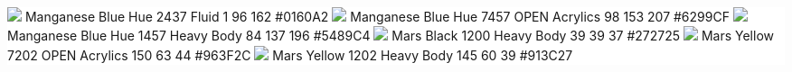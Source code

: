 <td style="background-color: #625BA9" ><img src="https://via.placeholder.com/40/625BA9/000000?text=+" /></td>
</tr>
<tr>
<td>Manganese Blue Hue</td>
<td>2437</td>
<td>Fluid</td>
<td>1</td>
<td>96</td>
<td>162</td>
<td>#0160A2</td>
<td style="background-color: #0160A2" ><img src="https://via.placeholder.com/40/0160A2/000000?text=+" /></td>
</tr>
<tr>
<td>Manganese Blue Hue</td>
<td>7457</td>
<td>OPEN Acrylics</td>
<td>98</td>
<td>153</td>
<td>207</td>
<td>#6299CF</td>
<td style="background-color: #6299CF" ><img src="https://via.placeholder.com/40/6299CF/000000?text=+" /></td>
</tr>
<tr>
<td>Manganese Blue Hue</td>
<td>1457</td>
<td>Heavy Body</td>
<td>84</td>
<td>137</td>
<td>196</td>
<td>#5489C4</td>
<td style="background-color: #5489C4" ><img src="https://via.placeholder.com/40/5489C4/000000?text=+" /></td>
</tr>
<tr>
<td>Mars Black</td>
<td>1200</td>
<td>Heavy Body</td>
<td>39</td>
<td>39</td>
<td>37</td>
<td>#272725</td>
<td style="background-color: #272725" ><img src="https://via.placeholder.com/40/272725/000000?text=+" /></td>
</tr>
<tr>
<td>Mars Yellow</td>
<td>7202</td>
<td>OPEN Acrylics</td>
<td>150</td>
<td>63</td>
<td>44</td>
<td>#963F2C</td>
<td style="background-color: #963F2C" ><img src="https://via.placeholder.com/40/963F2C/000000?text=+" /></td>
</tr>
<tr>
<td>Mars Yellow</td>
<td>1202</td>
<td>Heavy Body</td>
<td>145</td>
<td>60</td>
<td>39</td>
<td>#913C27</td>
